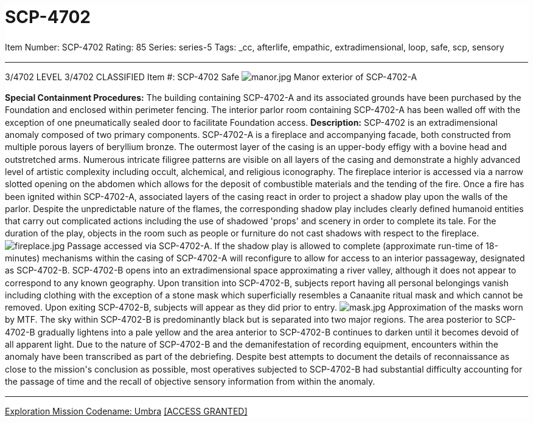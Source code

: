 # SCP-4702
Item Number: SCP-4702
Rating: 85
Series: series-5
Tags: _cc, afterlife, empathic, extradimensional, loop, safe, scp, sensory

---

  

3/4702 LEVEL 3/4702
CLASSIFIED
Item #: SCP-4702
Safe
![manor.jpg](https://scp-wiki.wdfiles.com/local--files/scp-4702/manor.jpg)
Manor exterior of SCP-4702-A
  
  
**Special Containment Procedures:** The building containing SCP-4702-A and its associated grounds have been purchased by the Foundation and enclosed within perimeter fencing. The interior parlor room containing SCP-4702-A has been walled off with the exception of one pneumatically sealed door to facilitate Foundation access. 
**Description:** SCP-4702 is an extradimensional anomaly composed of two primary components. SCP-4702-A is a fireplace and accompanying facade, both constructed from multiple porous layers of beryllium bronze. The outermost layer of the casing is an upper-body effigy with a bovine head and outstretched arms. Numerous intricate filigree patterns are visible on all layers of the casing and demonstrate a highly advanced level of artistic complexity including occult, alchemical, and religious iconography.
The fireplace interior is accessed via a narrow slotted opening on the abdomen which allows for the deposit of combustible materials and the tending of the fire. Once a fire has been ignited within SCP-4702-A, associated layers of the casing react in order to project a shadow play upon the walls of the parlor. Despite the unpredictable nature of the flames, the corresponding shadow play includes clearly defined humanoid entities that carry out complicated actions including the use of shadowed 'props' and scenery in order to complete its tale. For the duration of the play, objects in the room such as people or furniture do not cast shadows with respect to the fireplace.
![fireplace.jpg](https://scp-wiki.wdfiles.com/local--files/scp-4702/fireplace.jpg)
Passage accessed via SCP-4702-A.
If the shadow play is allowed to complete (approximate run-time of 18-minutes) mechanisms within the casing of SCP-4702-A will reconfigure to allow for access to an interior passageway, designated as SCP-4702-B.
SCP-4702-B opens into an extradimensional space approximating a river valley, although it does not appear to correspond to any known geography. Upon transition into SCP-4702-B, subjects report having all personal belongings vanish including clothing with the exception of a stone mask which superficially resembles a Canaanite ritual mask and which cannot be removed. Upon exiting SCP-4702-B, subjects will appear as they did prior to entry.
![mask.jpg](https://scp-wiki.wdfiles.com/local--files/scp-4702/mask.jpg)
Approximation of the masks worn by MTF.
The sky within SCP-4702-B is predominantly black but is separated into two major regions. The area posterior to SCP-4702-B gradually lightens into a pale yellow and the area anterior to SCP-4702-B continues to darken until it becomes devoid of all apparent light. Due to the nature of SCP-4702-B and the demanifestation of recording equipment, encounters within the anomaly have been transcribed as part of the debriefing. Despite best attempts to document the details of reconnaissance as close to the mission's conclusion as possible, most operatives subjected to SCP-4702-B had substantial difficulty accounting for the passage of time and the recall of objective sensory information from within the anomaly.
* * *
[Exploration Mission Codename: Umbra](javascript:;)
[[ACCESS GRANTED]](javascript:;)